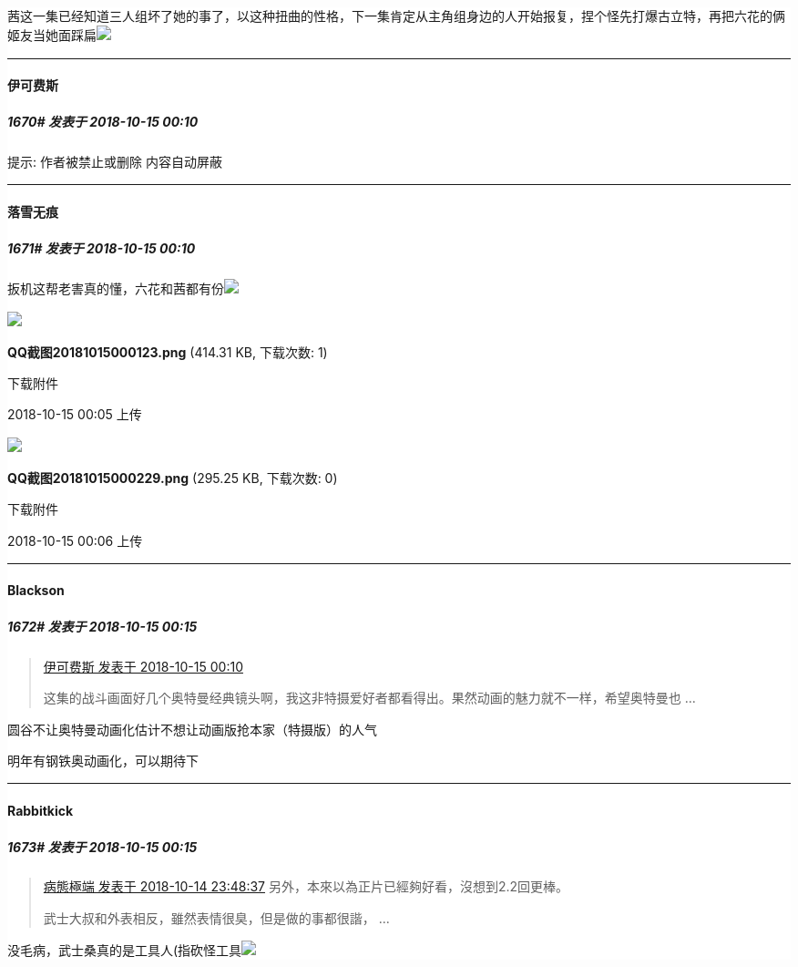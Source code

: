 茜这一集已经知道三人组坏了她的事了，以这种扭曲的性格，下一集肯定从主角组身边的人开始报复，捏个怪先打爆古立特，再把六花的俩姬友当她面踩扁<img src="https://static.saraba1st.com/image/smiley/face2017/086.png" referrerpolicy="no-referrer">

*****

####  伊可费斯  
##### 1670#       发表于 2018-10-15 00:10

提示: 作者被禁止或删除 内容自动屏蔽

*****

####  落雪无痕  
##### 1671#       发表于 2018-10-15 00:10

扳机这帮老害真的懂，六花和茜都有份<img src="https://static.saraba1st.com/image/smiley/face2017/077.png" referrerpolicy="no-referrer">

<img src="https://img.saraba1st.com/forum/201810/15/000520ppz1ca1oz999219r.png" referrerpolicy="no-referrer">

<strong>QQ截图20181015000123.png</strong> (414.31 KB, 下载次数: 1)

下载附件

2018-10-15 00:05 上传

<img src="https://img.saraba1st.com/forum/201810/15/000602omx1zx9xtrhtn3mo.png" referrerpolicy="no-referrer">

<strong>QQ截图20181015000229.png</strong> (295.25 KB, 下载次数: 0)

下载附件

2018-10-15 00:06 上传

*****

####  Blackson  
##### 1672#       发表于 2018-10-15 00:15

<blockquote><a href="httphttps://bbs.saraba1st.com/2b/forum.php?mod=redirect&amp;goto=findpost&amp;pid=41267380&amp;ptid=1527697" target="_blank">伊可费斯 发表于 2018-10-15 00:10</a>

这集的战斗画面好几个奥特曼经典镜头啊，我这非特摄爱好者都看得出。果然动画的魅力就不一样，希望奥特曼也 ...</blockquote>
圆谷不让奥特曼动画化估计不想让动画版抢本家（特摄版）的人气

明年有钢铁奥动画化，可以期待下

*****

####  Rabbitkick  
##### 1673#       发表于 2018-10-15 00:15

<blockquote><a href="httphttps://bbs.saraba1st.com/2b/forum.php?mod=redirect&amp;goto=findpost&amp;pid=41267227&amp;ptid=1527697" target="_blank">病態極端 发表于 2018-10-14 23:48:37</a>
另外，本來以為正片已經夠好看，沒想到2.2回更棒。

武士大叔和外表相反，雖然表情很臭，但是做的事都很諧， ...</blockquote>没毛病，武士桑真的是工具人(指砍怪工具<img src="https://static.saraba1st.com/image/smiley/face2017/065.png" referrerpolicy="no-referrer">
